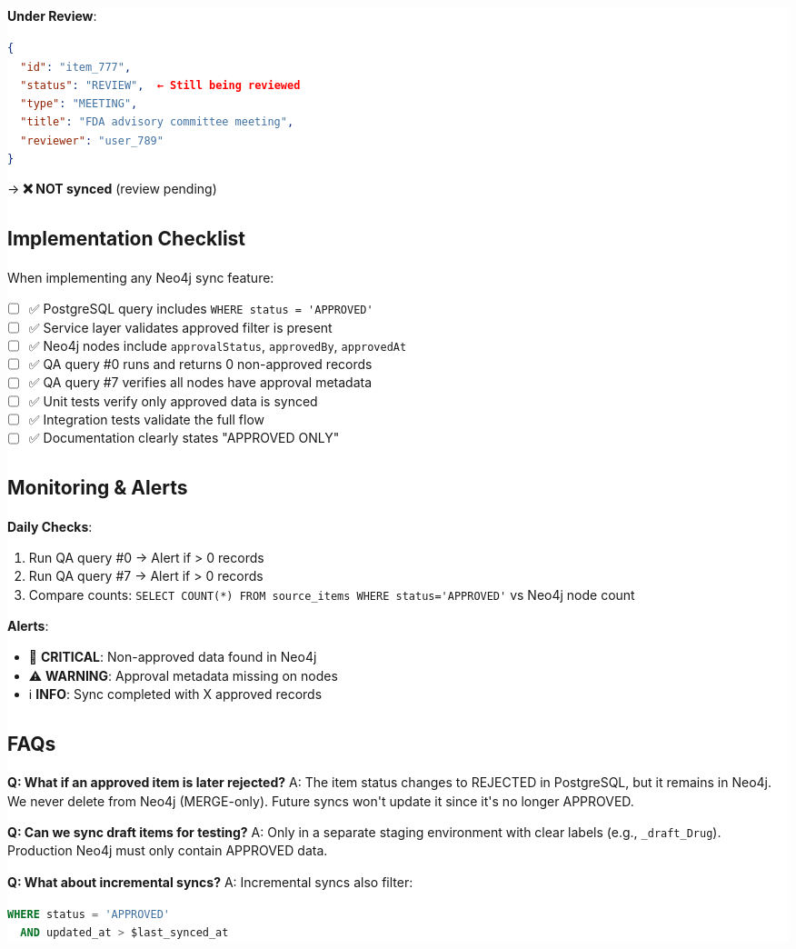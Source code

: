 **Under Review**:
```json
{
  "id": "item_777",
  "status": "REVIEW",  ← Still being reviewed
  "type": "MEETING",
  "title": "FDA advisory committee meeting",
  "reviewer": "user_789"
}
```
→ **❌ NOT synced** (review pending)

## Implementation Checklist

When implementing any Neo4j sync feature:

- [ ] ✅ PostgreSQL query includes `WHERE status = 'APPROVED'`
- [ ] ✅ Service layer validates approved filter is present
- [ ] ✅ Neo4j nodes include `approvalStatus`, `approvedBy`, `approvedAt`
- [ ] ✅ QA query #0 runs and returns 0 non-approved records
- [ ] ✅ QA query #7 verifies all nodes have approval metadata
- [ ] ✅ Unit tests verify only approved data is synced
- [ ] ✅ Integration tests validate the full flow
- [ ] ✅ Documentation clearly states "APPROVED ONLY"

## Monitoring & Alerts

**Daily Checks**:
1. Run QA query #0 → Alert if > 0 records
2. Run QA query #7 → Alert if > 0 records
3. Compare counts: `SELECT COUNT(*) FROM source_items WHERE status='APPROVED'` vs Neo4j node count

**Alerts**:
- 🚨 **CRITICAL**: Non-approved data found in Neo4j
- ⚠️ **WARNING**: Approval metadata missing on nodes
- ℹ️ **INFO**: Sync completed with X approved records

## FAQs

**Q: What if an approved item is later rejected?**
A: The item status changes to REJECTED in PostgreSQL, but it remains in Neo4j. We never delete from Neo4j (MERGE-only). Future syncs won't update it since it's no longer APPROVED.

**Q: Can we sync draft items for testing?**
A: Only in a separate staging environment with clear labels (e.g., `_draft_Drug`). Production Neo4j must only contain APPROVED data.

**Q: What about incremental syncs?**
A: Incremental syncs also filter:
```sql
WHERE status = 'APPROVED'
  AND updated_at > $last_synced_at
```
